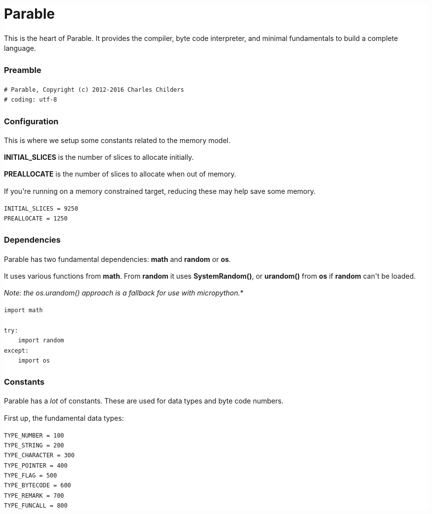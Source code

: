 # Parable

This is the heart of Parable. It provides the compiler, byte code
interpreter, and minimal fundamentals to build a complete language.

### Preamble


````
# Parable, Copyright (c) 2012-2016 Charles Childers
# coding: utf-8
````

### Configuration

This is where we setup some constants related to the memory model.

**INITIAL_SLICES** is the number of slices to allocate initially.

**PREALLOCATE** is the number of slices to allocate when out of memory.

If you're running on a memory constrained target, reducing these may help
save some memory.

````
INITIAL_SLICES = 9250
PREALLOCATE = 1250
````

### Dependencies

Parable has two fundamental dependencies: **math** and **random** or **os**.

It uses various functions from **math**. From **random** it uses
**SystemRandom()**, or **urandom()** from **os** if **random** can't be
loaded.

*Note: the os.urandom() approach is a fallback for use with micropython.**

````
import math

try:
    import random
except:
    import os
````


### Constants

Parable has a *lot* of constants. These are used for data types and byte
code numbers.

First up, the fundamental data types:

````
TYPE_NUMBER = 100
TYPE_STRING = 200
TYPE_CHARACTER = 300
TYPE_POINTER = 400
TYPE_FLAG = 500
TYPE_BYTECODE = 600
TYPE_REMARK = 700
TYPE_FUNCALL = 800
````
